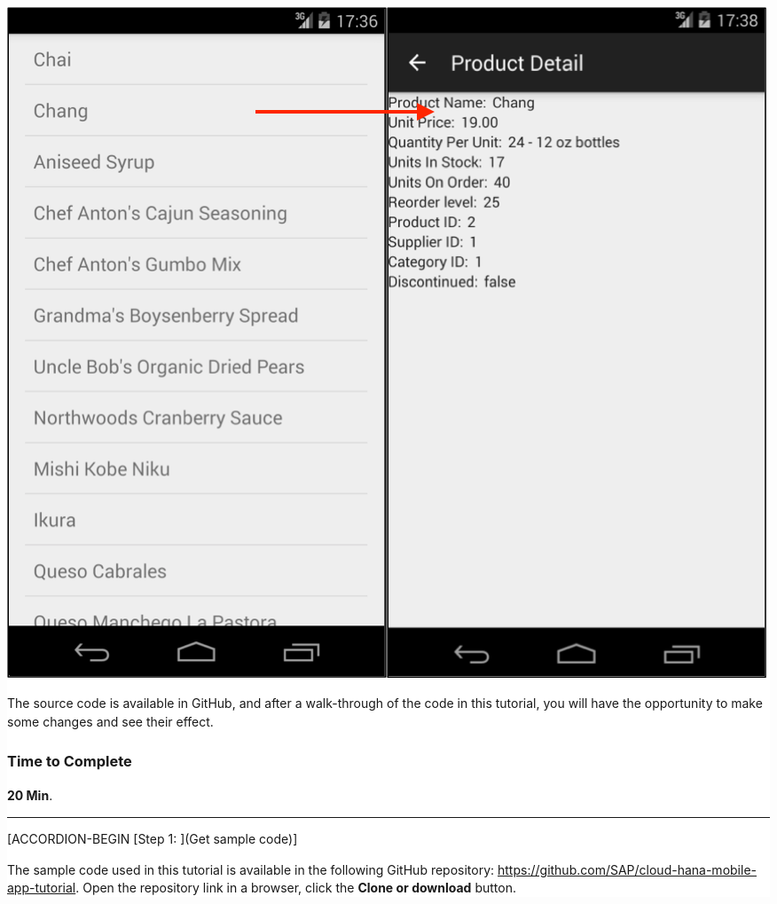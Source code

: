 ![final version](mg6-4-intro.png)

The source code is available in GitHub, and after a walk-through of the code in this tutorial, you will have the opportunity to make some changes and see their effect.

### Time to Complete
**20 Min**.

---


[ACCORDION-BEGIN [Step 1: ](Get sample code)]

The sample code used in this tutorial is available in the following GitHub repository: <https://github.com/SAP/cloud-hana-mobile-app-tutorial>. Open the repository link in a browser, click the **Clone or download** button.
